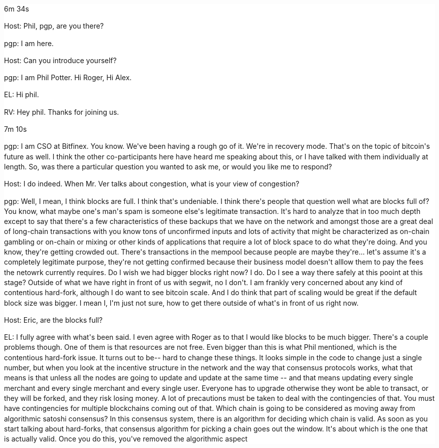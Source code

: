 6m 34s

Host: Phil, pgp, are you there?

pgp: I am here.

Host: Can you introduce yourself?

pgp: I am Phil Potter. Hi Roger, Hi Alex.

EL: Hi phil.

RV: Hey phil. Thanks for joining us.

7m 10s

pgp: I am CSO at Bitfinex. You know. We've been having a rough go of it.
We're in recovery mode. That's on the topic of bitcoin's future as well.
I think the other co-participants here have heard me speaking about
this, or I have talked with them individually at length. So, was there a
particular question you wanted to ask me, or would you like me to
respond?

Host: I do indeed. When Mr. Ver talks about congestion, what is your
view of congestion?

pgp: Well, I mean, I think blocks are full. I think that's undeniable. I
think there's people that question well what are blocks full of? You
know, what maybe one's man's spam is someone else's legitimate
transaction. It's hard to analyze that in too much depth except to say
that there's a few characteristics of these backups that we have on the
network and amongst those are a great deal of long-chain transactions
with you know tons of unconfirmed inputs and lots of activity that might
be characterized as on-chain gambling or on-chain or mixing or other
kinds of applications that require a lot of block space to do what
they're doing. And you know, they're getting crowded out. There's
transactions in the mempool because people are maybe they're... let's
assume it's a completely legitimate purpose, they're not getting
confirmed because their business model doesn't alllow them to pay the
fees the netowrk currently requires. Do I wish we had bigger blocks
right now? I do. Do I see a way there safely at this pooint at this
stage? Outside of what we have right in front of us with segwit, no I
don't. I am frankly very concerned about any kind of contentious
hard-fork, although I do want to see bitcoin scale. And I do think that
part of scaling would be great if the default block size was bigger. I
mean I, I'm just not sure, how to get there outside of what's in front
of us right now.

Host: Eric, are the blocks full?

EL: I fully agree with what's been said. I even agree with Roger as to
that I would like blocks to be much bigger. There's a couple problems
though. One of them is that resources are not free. Even bigger than
this is what Phil mentioned, which is the contentious hard-fork issue.
It turns out to be-- hard to change these things. It looks simple in the
code to change just a single number, but when you look at the incentive
structure in the network and the way that consensus protocols works,
what that means is that unless all the nodes are going to update and
update at the same time -- and that means updating every single merchant
and every single merchant and every single user. Everyone has to upgrade
otherwise they wont be able to transact, or they will be forked, and
they risk losing money. A lot of precautions must be taken to deal with
the contingencies of that. You must have contingencies for multiple
blockchains coming out of that. Which chain is going to be considered as
moving away from algorithmic satoshi consensus? In this consensus
system, there is an algorithm for deciding which chain is valid. As soon
as you start talking about hard-forks, that consensus algorithm for
picking a chain goes out the window. It's about which is the one that is
actually valid. Once you do this, you've removed the algorithmic aspect